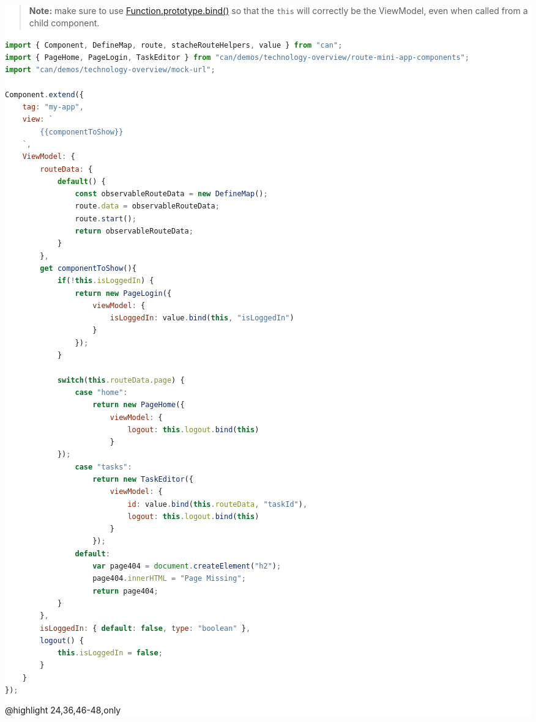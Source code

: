 > **Note:** make sure to use [Function.prototype.bind()](https://developer.mozilla.org/en-US/docs/Web/JavaScript/Reference/Global_Objects/Function/bind) so that the `this` will correctly be the ViewModel, even when called from a child component.

```js
import { Component, DefineMap, route, stacheRouteHelpers, value } from "can";
import { PageHome, PageLogin, TaskEditor } from "can/demos/technology-overview/route-mini-app-components";
import "can/demos/technology-overview/mock-url";

Component.extend({
    tag: "my-app",
    view: `
        {{componentToShow}}
    `,
    ViewModel: {
        routeData: {
            default() {
                const observableRouteData = new DefineMap();
                route.data = observableRouteData;
                route.start();
                return observableRouteData;
            }
        },
        get componentToShow(){
            if(!this.isLoggedIn) {
                return new PageLogin({
                    viewModel: {
                        isLoggedIn: value.bind(this, "isLoggedIn")
                    }
                });
            }

            switch(this.routeData.page) {
                case "home":
                    return new PageHome({
                        viewModel: {
                            logout: this.logout.bind(this)
                        }
		    });
                case "tasks":
                    return new TaskEditor({
                        viewModel: {
                            id: value.bind(this.routeData, "taskId"),
                            logout: this.logout.bind(this)
                        }
                    });
                default:
                    var page404 = document.createElement("h2");
                    page404.innerHTML = "Page Missing";
                    return page404;
            }
        },
        isLoggedIn: { default: false, type: "boolean" },
        logout() {
            this.isLoggedIn = false;
        }
    }
});

```
@highlight 24,36,46-48,only
